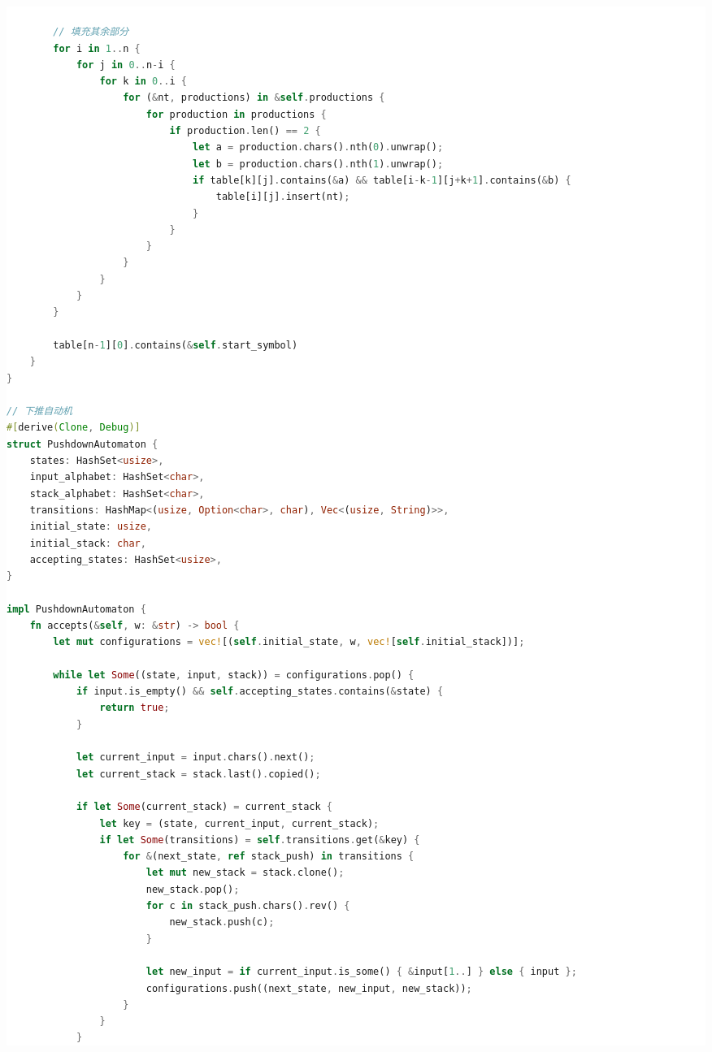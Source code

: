```rust
        
        // 填充其余部分
        for i in 1..n {
            for j in 0..n-i {
                for k in 0..i {
                    for (&nt, productions) in &self.productions {
                        for production in productions {
                            if production.len() == 2 {
                                let a = production.chars().nth(0).unwrap();
                                let b = production.chars().nth(1).unwrap();
                                if table[k][j].contains(&a) && table[i-k-1][j+k+1].contains(&b) {
                                    table[i][j].insert(nt);
                                }
                            }
                        }
                    }
                }
            }
        }
        
        table[n-1][0].contains(&self.start_symbol)
    }
}

// 下推自动机
#[derive(Clone, Debug)]
struct PushdownAutomaton {
    states: HashSet<usize>,
    input_alphabet: HashSet<char>,
    stack_alphabet: HashSet<char>,
    transitions: HashMap<(usize, Option<char>, char), Vec<(usize, String)>>,
    initial_state: usize,
    initial_stack: char,
    accepting_states: HashSet<usize>,
}

impl PushdownAutomaton {
    fn accepts(&self, w: &str) -> bool {
        let mut configurations = vec![(self.initial_state, w, vec![self.initial_stack])];
        
        while let Some((state, input, stack)) = configurations.pop() {
            if input.is_empty() && self.accepting_states.contains(&state) {
                return true;
            }
            
            let current_input = input.chars().next();
            let current_stack = stack.last().copied();
            
            if let Some(current_stack) = current_stack {
                let key = (state, current_input, current_stack);
                if let Some(transitions) = self.transitions.get(&key) {
                    for &(next_state, ref stack_push) in transitions {
                        let mut new_stack = stack.clone();
                        new_stack.pop();
                        for c in stack_push.chars().rev() {
                            new_stack.push(c);
                        }
                        
                        let new_input = if current_input.is_some() { &input[1..] } else { input };
                        configurations.push((next_state, new_input, new_stack));
                    }
                }
            }
```